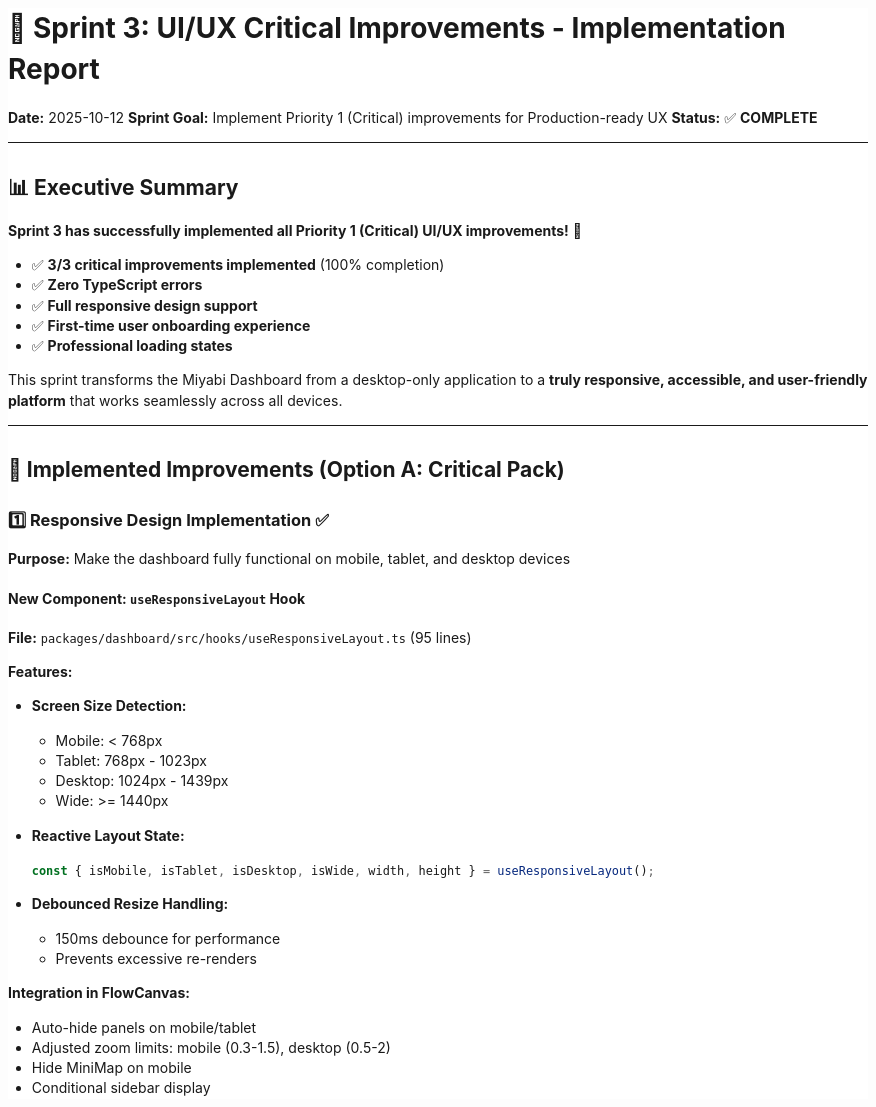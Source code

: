 # 🎨 Sprint 3: UI/UX Critical Improvements - Implementation Report

**Date:** 2025-10-12
**Sprint Goal:** Implement Priority 1 (Critical) improvements for Production-ready UX
**Status:** ✅ **COMPLETE**

---

## 📊 Executive Summary

**Sprint 3 has successfully implemented all Priority 1 (Critical) UI/UX improvements!** 🚀

- ✅ **3/3 critical improvements implemented** (100% completion)
- ✅ **Zero TypeScript errors**
- ✅ **Full responsive design support**
- ✅ **First-time user onboarding experience**
- ✅ **Professional loading states**

This sprint transforms the Miyabi Dashboard from a desktop-only application to a **truly responsive, accessible, and user-friendly platform** that works seamlessly across all devices.

---

## 🎯 Implemented Improvements (Option A: Critical Pack)

### 1️⃣ **Responsive Design Implementation** ✅

**Purpose:** Make the dashboard fully functional on mobile, tablet, and desktop devices

#### **New Component: `useResponsiveLayout` Hook**
**File:** `packages/dashboard/src/hooks/useResponsiveLayout.ts` (95 lines)

**Features:**
- **Screen Size Detection:**
  - Mobile: < 768px
  - Tablet: 768px - 1023px
  - Desktop: 1024px - 1439px
  - Wide: >= 1440px

- **Reactive Layout State:**
  ```typescript
  const { isMobile, isTablet, isDesktop, isWide, width, height } = useResponsiveLayout();
  ```

- **Debounced Resize Handling:**
  - 150ms debounce for performance
  - Prevents excessive re-renders

**Integration in FlowCanvas:**
- Auto-hide panels on mobile/tablet
- Adjusted zoom limits: mobile (0.3-1.5), desktop (0.5-2)
- Hide MiniMap on mobile
- Conditional sidebar display
